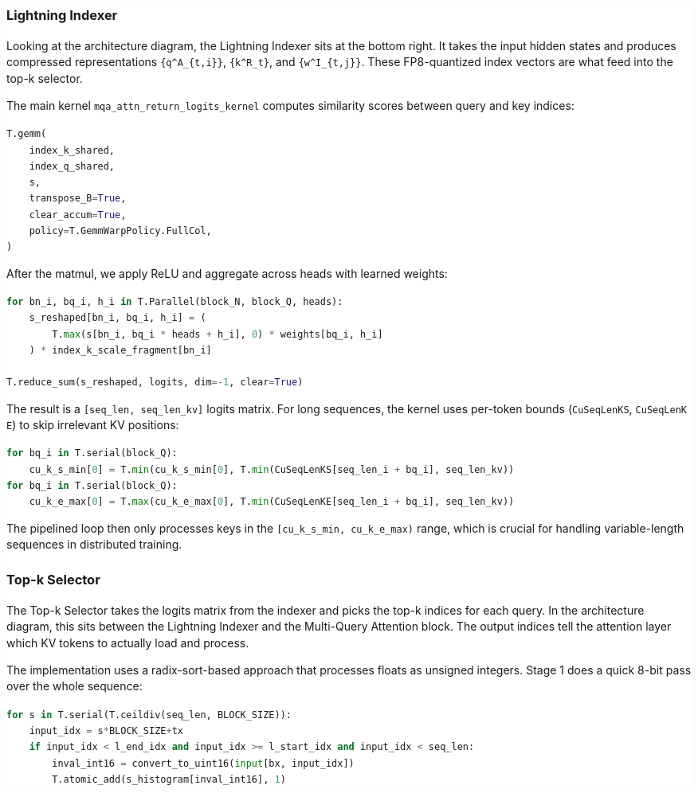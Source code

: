 ### Lightning Indexer

Looking at the architecture diagram, the Lightning Indexer sits at the bottom right. It takes the input hidden states and produces compressed representations `{q^A_{t,i}}`, `{k^R_t}`, and `{w^I_{t,j}}`. These FP8-quantized index vectors are what feed into the top-k selector.

The main kernel `mqa_attn_return_logits_kernel` computes similarity scores between query and key indices:

```python
T.gemm(
    index_k_shared,
    index_q_shared,
    s,
    transpose_B=True,
    clear_accum=True,
    policy=T.GemmWarpPolicy.FullCol,
)
```

After the matmul, we apply ReLU and aggregate across heads with learned weights:

```python
for bn_i, bq_i, h_i in T.Parallel(block_N, block_Q, heads):
    s_reshaped[bn_i, bq_i, h_i] = (
        T.max(s[bn_i, bq_i * heads + h_i], 0) * weights[bq_i, h_i]
    ) * index_k_scale_fragment[bn_i]

T.reduce_sum(s_reshaped, logits, dim=-1, clear=True)
```

The result is a `[seq_len, seq_len_kv]` logits matrix. For long sequences, the kernel uses per-token bounds (`CuSeqLenKS`, `CuSeqLenKE`) to skip irrelevant KV positions:

```python
for bq_i in T.serial(block_Q):
    cu_k_s_min[0] = T.min(cu_k_s_min[0], T.min(CuSeqLenKS[seq_len_i + bq_i], seq_len_kv))
for bq_i in T.serial(block_Q):
    cu_k_e_max[0] = T.max(cu_k_e_max[0], T.min(CuSeqLenKE[seq_len_i + bq_i], seq_len_kv))
```

The pipelined loop then only processes keys in the `[cu_k_s_min, cu_k_e_max)` range, which is crucial for handling variable-length sequences in distributed training.

### Top-k Selector

The Top-k Selector takes the logits matrix from the indexer and picks the top-k indices for each query. In the architecture diagram, this sits between the Lightning Indexer and the Multi-Query Attention block. The output indices tell the attention layer which KV tokens to actually load and process.

The implementation uses a radix-sort-based approach that processes floats as unsigned integers. Stage 1 does a quick 8-bit pass over the whole sequence:

```python
for s in T.serial(T.ceildiv(seq_len, BLOCK_SIZE)):
    input_idx = s*BLOCK_SIZE+tx
    if input_idx < l_end_idx and input_idx >= l_start_idx and input_idx < seq_len:
        inval_int16 = convert_to_uint16(input[bx, input_idx])
        T.atomic_add(s_histogram[inval_int16], 1)
```

